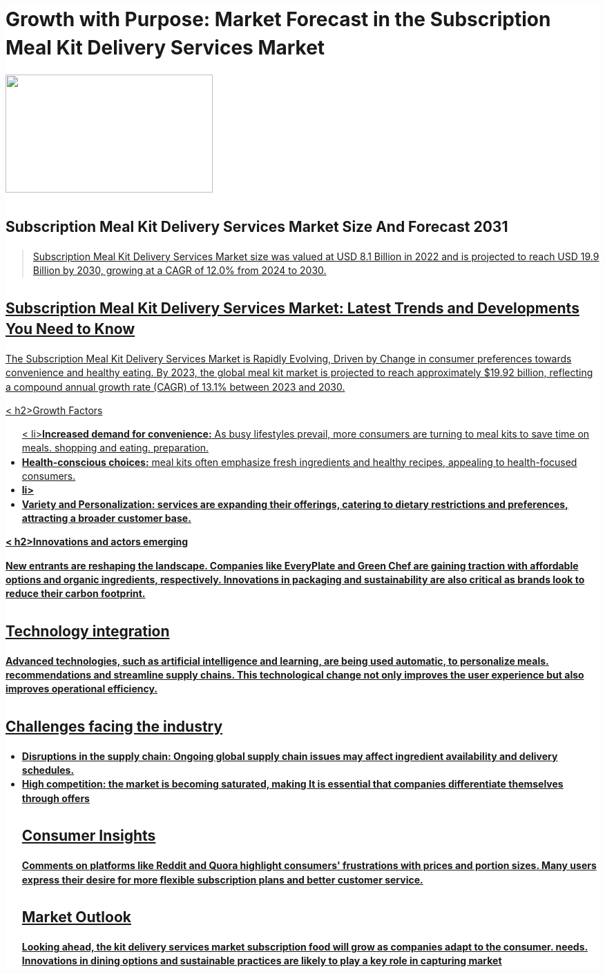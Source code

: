   <h1>Growth with Purpose: Market Forecast in the Subscription Meal Kit Delivery Services Market</h1><img src="https://ffe5etoiles.com/wp-content/uploads/2025/01/MST7-300x171.png" alt="" width="300" height="171" class="aligncenter size-medium wp-image-105565" /><h2>Subscription Meal Kit Delivery Services Market Size And Forecast 2031</h2><blockquote><p><p><a href="https://www.verifiedmarketreports.com/download-sample/?rid=272496&utm_source=Github&utm_medium=389" target="_blank">Subscription Meal Kit Delivery Services Market size was valued at USD 8.1 Billion in 2022 and is projected to reach USD 19.9 Billion by 2030, growing at a CAGR of 12.0% from 2024 to 2030.</strong></span></p></p></blockquote><h2>Subscription Meal Kit Delivery Services Market: Latest Trends and Developments You Need to Know</h2><p>The Subscription Meal Kit Delivery Services Market is Rapidly Evolving, Driven by Change in consumer preferences towards convenience and healthy eating. By 2023, the global meal kit market is projected to reach approximately $19.92 billion, reflecting a compound annual growth rate (CAGR) of 13.1% between 2023 and 2030.</p>< h2>Growth Factors</h2><ul>< li><strong>Increased demand for convenience:</strong> As busy lifestyles prevail, more consumers are turning to meal kits to save time on meals. shopping and eating. preparation.</li><li><strong>Health-conscious choices:</strong> meal kits often emphasize fresh ingredients and healthy recipes, appealing to health-focused consumers.</li><li><strong> li><li><strong>Variety and Personalization:</strong> services are expanding their offerings, catering to dietary restrictions and preferences, attracting a broader customer base. </li></ul>< h2>Innovations and actors emerging</h2><p>New entrants are reshaping the landscape. Companies like EveryPlate and Green Chef are gaining traction with affordable options and organic ingredients, respectively. Innovations in packaging and sustainability are also critical as brands look to reduce their carbon footprint.</p><h2>Technology integration</h2><p>Advanced technologies, such as artificial intelligence and learning, are being used automatic, to personalize meals. recommendations and streamline supply chains. This technological change not only improves the user experience but also improves operational efficiency.</p><h2>Challenges facing the industry</h2><ul><li><strong>Disruptions in the supply chain: </strong> Ongoing global supply chain issues may affect ingredient availability and delivery schedules. </li><li><strong>High competition:</strong> the market is becoming saturated, making It is essential that companies differentiate themselves through offers </li></ ul><h2>Consumer Insights</h2><p>Comments on platforms like Reddit and Quora highlight consumers' frustrations with prices and portion sizes. Many users express their desire for more flexible subscription plans and better customer service.</p><h2>Market Outlook</h2><p>Looking ahead, the kit delivery services market subscription food will grow as companies adapt to the consumer. needs. Innovations in dining options and sustainable practices are likely to play a key role in capturing market